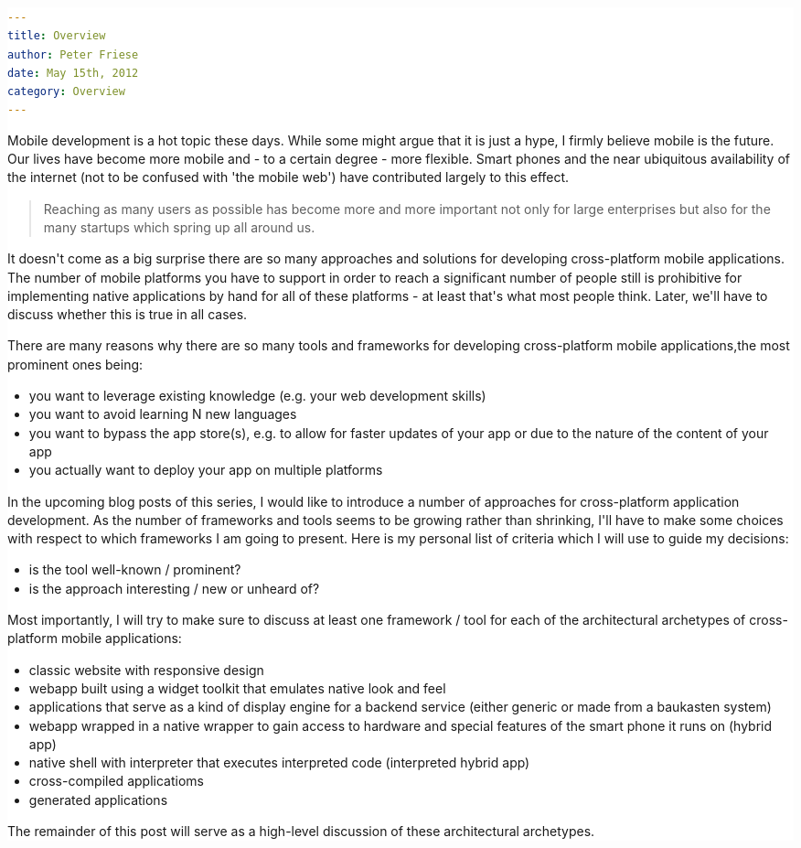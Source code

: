 ```yaml
---
title: Overview
author: Peter Friese
date: May 15th, 2012
category: Overview
---
```


Mobile development is a hot topic these days. While some might argue that it is just a hype, I firmly believe mobile is the future. Our lives have become more mobile and - to a certain degree - more flexible. Smart phones and the near ubiquitous availability of the internet (not to be confused with 'the mobile web') have contributed largely to this effect.

> Reaching as many users as possible has become more and more important not only for large enterprises but also for the many startups which spring up all around us.

It doesn't come as a big surprise there are so many approaches and solutions for developing cross-platform mobile applications. The number of mobile platforms you have to support in order to reach a significant number of people still is prohibitive for implementing native applications by hand for all of these platforms - at least that's what most people think. Later, we'll have to discuss whether this is true in all cases.

There are many reasons why there are so many tools and frameworks for developing cross-platform mobile applications,the most prominent ones being:

* you want to leverage existing knowledge (e.g. your web development skills)
* you want to avoid learning N new languages
* you want to bypass the app store(s), e.g. to allow for faster updates of your app or due to the nature of the content of your app
* you actually want to deploy your app on multiple platforms

In the upcoming blog posts of this series, I would like to introduce a number of approaches for cross-platform application development. As the number of frameworks and tools seems to be growing rather than shrinking, I'll have to make some choices with respect to which frameworks I am going to present. Here is my personal list of criteria which I will use to guide my decisions:

* is the tool well-known / prominent?
* is the approach interesting / new or unheard of?


Most importantly, I will try to make sure to discuss at least one framework / tool for each of the architectural archetypes of cross-platform mobile applications:

* classic website with responsive design
* webapp built using a widget toolkit that emulates native look and feel
* applications that serve as a kind of display engine for a backend service (either generic or made from a baukasten system)
* webapp wrapped in a native wrapper to gain access to hardware and special features of the smart phone it runs on (hybrid app)
* native shell with interpreter that executes interpreted code (interpreted hybrid app)
* cross-compiled applicatioms
* generated applications

The remainder of this post will serve as a high-level discussion of these architectural archetypes.
